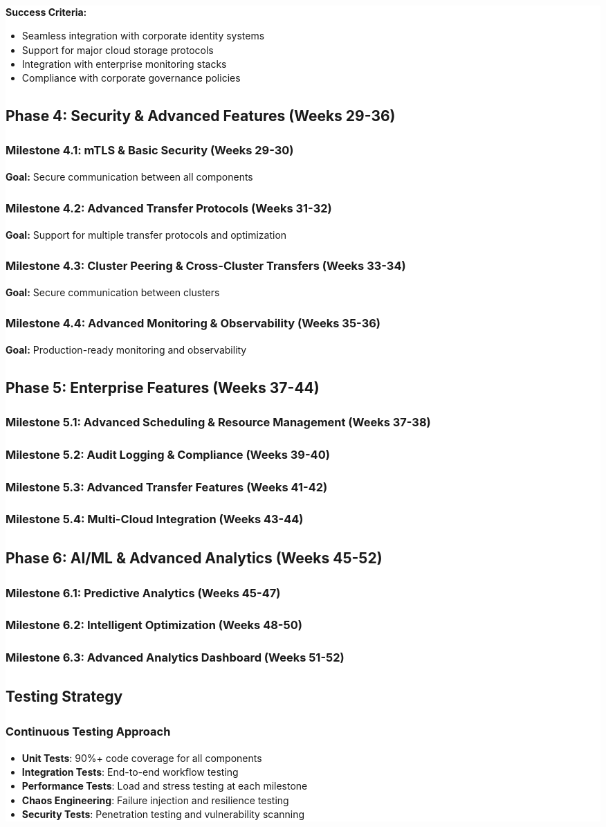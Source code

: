 **Success Criteria:**
- Seamless integration with corporate identity systems
- Support for major cloud storage protocols
- Integration with enterprise monitoring stacks
- Compliance with corporate governance policies

## Phase 4: Security & Advanced Features (Weeks 29-36)

### Milestone 4.1: mTLS & Basic Security (Weeks 29-30)
**Goal:** Secure communication between all components

### Milestone 4.2: Advanced Transfer Protocols (Weeks 31-32)
**Goal:** Support for multiple transfer protocols and optimization

### Milestone 4.3: Cluster Peering & Cross-Cluster Transfers (Weeks 33-34)
**Goal:** Secure communication between clusters

### Milestone 4.4: Advanced Monitoring & Observability (Weeks 35-36)
**Goal:** Production-ready monitoring and observability

## Phase 5: Enterprise Features (Weeks 37-44)

### Milestone 5.1: Advanced Scheduling & Resource Management (Weeks 37-38)
### Milestone 5.2: Audit Logging & Compliance (Weeks 39-40)
### Milestone 5.3: Advanced Transfer Features (Weeks 41-42)
### Milestone 5.4: Multi-Cloud Integration (Weeks 43-44)

## Phase 6: AI/ML & Advanced Analytics (Weeks 45-52)

### Milestone 6.1: Predictive Analytics (Weeks 45-47)
### Milestone 6.2: Intelligent Optimization (Weeks 48-50)
### Milestone 6.3: Advanced Analytics Dashboard (Weeks 51-52)

## Testing Strategy

### Continuous Testing Approach
- **Unit Tests**: 90%+ code coverage for all components
- **Integration Tests**: End-to-end workflow testing
- **Performance Tests**: Load and stress testing at each milestone
- **Chaos Engineering**: Failure injection and resilience testing
- **Security Tests**: Penetration testing and vulnerability scanning
